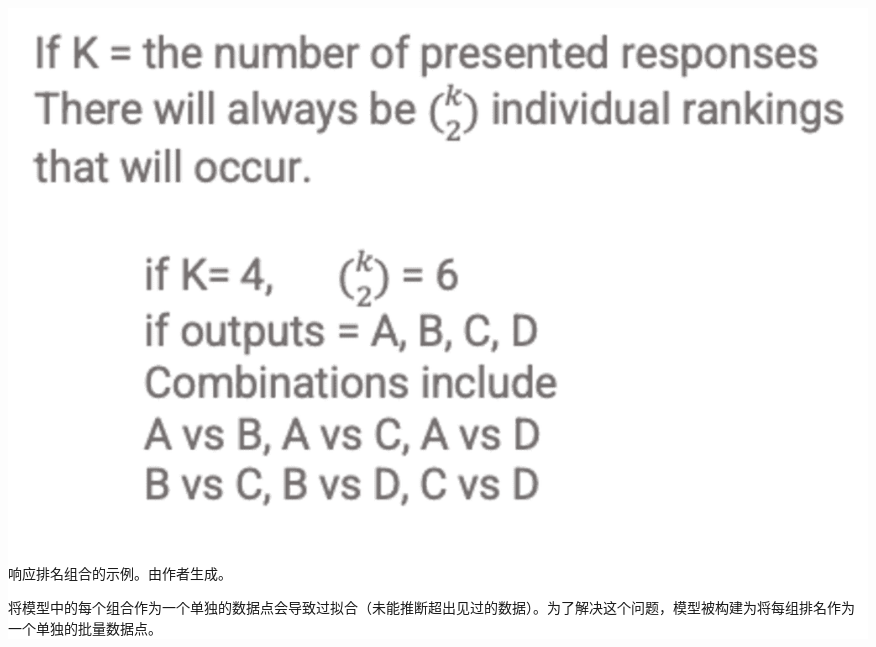 ![ChatGPT 工作原理：模型背后的秘密](img/7549965d3e66d9211c90a69dffe31139.png)

响应排名组合的示例。由作者生成。

将模型中的每个组合作为一个单独的数据点会导致过拟合（未能推断超出见过的数据）。为了解决这个问题，模型被构建为将每组排名作为一个单独的批量数据点。
